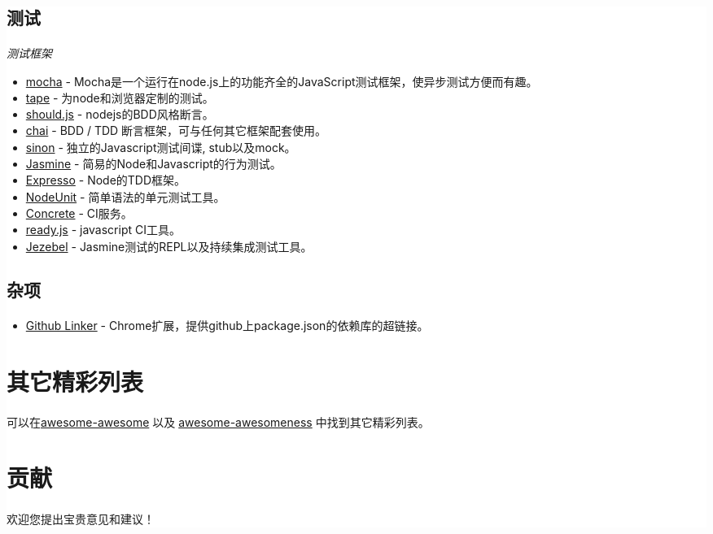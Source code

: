 ## 测试

*测试框架*

* [mocha](https://github.com/visionmedia/mocha) - Mocha是一个运行在node.js上的功能齐全的JavaScript测试框架，使异步测试方便而有趣。
* [tape](https://github.com/substack/tape) - 为node和浏览器定制的测试。
* [should.js](https://github.com/visionmedia/should.js) - nodejs的BDD风格断言。
* [chai](https://github.com/chaijs/chai) - BDD / TDD 断言框架，可与任何其它框架配套使用。
* [sinon](http://sinonjs.org/) - 独立的Javascript测试间谍, stub以及mock。
* [Jasmine](http://jasmine.github.io/) - 简易的Node和Javascript的行为测试。
* [Expresso](http://visionmedia.github.io/expresso/) - Node的TDD框架。
* [NodeUnit](https://github.com/caolan/nodeunit) - 简单语法的单元测试工具。
* [Concrete](http://ryankee.github.io/concrete/) - CI服务。
* [ready.js](http://dsimard.github.io/ready.js/) - javascript CI工具。
* [Jezebel](https://github.com/benrady/jezebel) - Jasmine测试的REPL以及持续集成测试工具。

## 杂项

* [Github Linker](https://chrome.google.com/webstore/detail/github-linker/jlmafbaeoofdegohdhinkhilhclaklkp) - Chrome扩展，提供github上package.json的依赖库的超链接。


# 其它精彩列表

可以在[awesome-awesome](https://github.com/emijrp/awesome-awesome) 以及 [awesome-awesomeness](https://github.com/bayandin/awesome-awesomeness) 中找到其它精彩列表。

# 贡献

欢迎您提出宝贵意见和建议！
